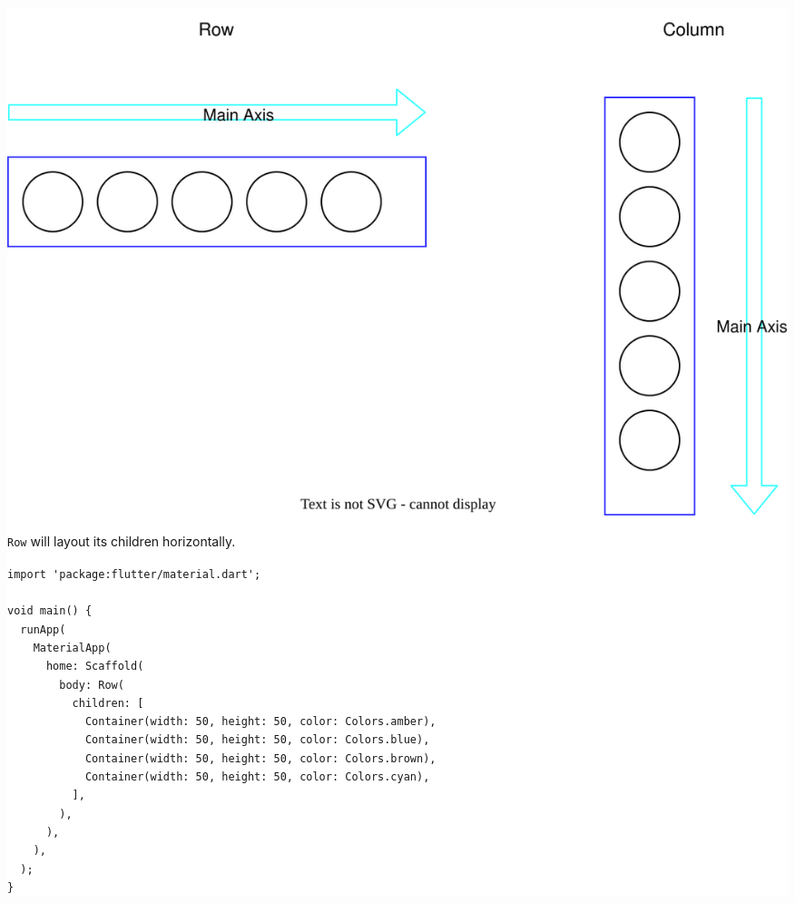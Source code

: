 ![Directionality of Row and Column](images/row_column.drawio.svg)

`Row` will layout its children horizontally.

```run-dartpad:theme-dark:mode-flutter:run-false:width-100%:height-460px:split-70
import 'package:flutter/material.dart';

void main() {
  runApp(
    MaterialApp(
      home: Scaffold(
        body: Row(
          children: [
            Container(width: 50, height: 50, color: Colors.amber),
            Container(width: 50, height: 50, color: Colors.blue),
            Container(width: 50, height: 50, color: Colors.brown),
            Container(width: 50, height: 50, color: Colors.cyan),
          ],
        ),
      ),
    ),
  );
}
```
